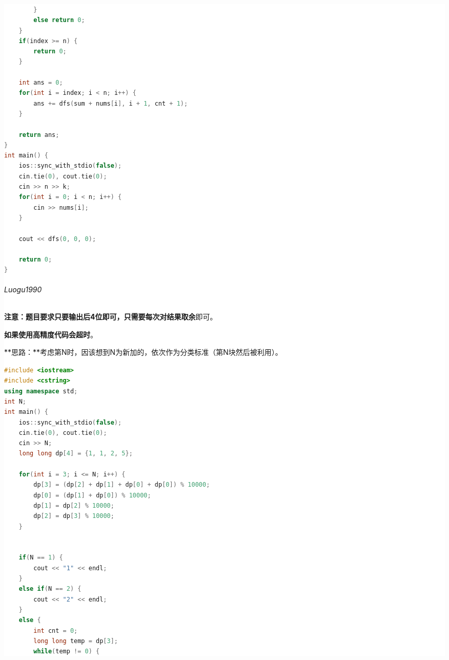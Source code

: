 ```c++
        }
        else return 0;
    }
    if(index >= n) {
        return 0;
    }

    int ans = 0;
    for(int i = index; i < n; i++) {
        ans += dfs(sum + nums[i], i + 1, cnt + 1);
    }

    return ans;
}
int main() {
    ios::sync_with_stdio(false);
    cin.tie(0), cout.tie(0);
    cin >> n >> k;
    for(int i = 0; i < n; i++) {
        cin >> nums[i];
    }
    
    cout << dfs(0, 0, 0);

    return 0;
}
```

###### Luogu1990

**注意：**题目要求只要输出后4位即可，只需要每次对**结果取余**即可。

**如果使用高精度代码会超时**。

**思路：**考虑第N时，因该想到N为新加的，依次作为分类标准（第N块然后被利用）。

```c++
#include <iostream>
#include <cstring>
using namespace std;
int N;
int main() {
    ios::sync_with_stdio(false);
    cin.tie(0), cout.tie(0);
    cin >> N;
    long long dp[4] = {1, 1, 2, 5};
    
    for(int i = 3; i <= N; i++) {
        dp[3] = (dp[2] + dp[1] + dp[0] + dp[0]) % 10000;
        dp[0] = (dp[1] + dp[0]) % 10000;
        dp[1] = dp[2] % 10000;
        dp[2] = dp[3] % 10000;
    }


    if(N == 1) {
        cout << "1" << endl;
    }
    else if(N == 2) {
        cout << "2" << endl;
    }
    else {
        int cnt = 0;
        long long temp = dp[3];
        while(temp != 0) {
```